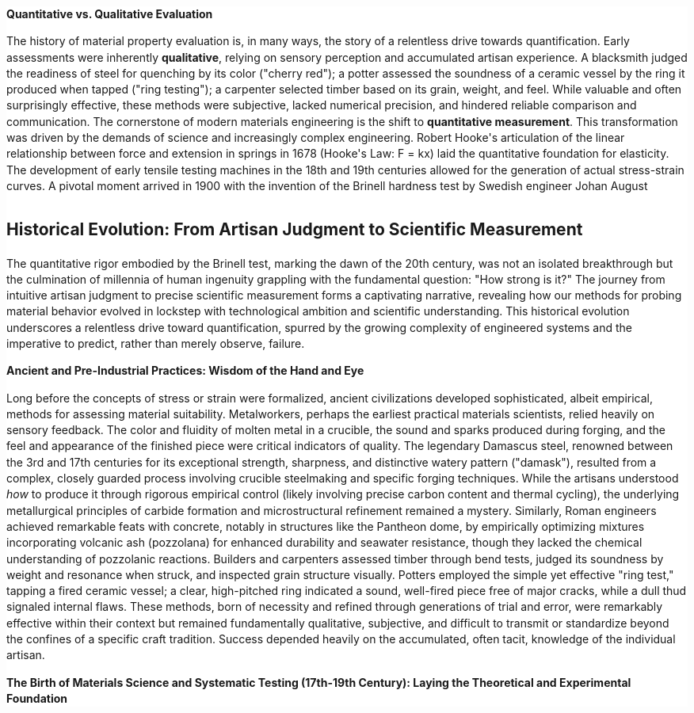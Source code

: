 **Quantitative vs. Qualitative Evaluation**

The history of material property evaluation is, in many ways, the story of a relentless drive towards quantification. Early assessments were inherently **qualitative**, relying on sensory perception and accumulated artisan experience. A blacksmith judged the readiness of steel for quenching by its color ("cherry red"); a potter assessed the soundness of a ceramic vessel by the ring it produced when tapped ("ring testing"); a carpenter selected timber based on its grain, weight, and feel. While valuable and often surprisingly effective, these methods were subjective, lacked numerical precision, and hindered reliable comparison and communication. The cornerstone of modern materials engineering is the shift to **quantitative measurement**. This transformation was driven by the demands of science and increasingly complex engineering. Robert Hooke's articulation of the linear relationship between force and extension in springs in 1678 (Hooke's Law: F = kx) laid the quantitative foundation for elasticity. The development of early tensile testing machines in the 18th and 19th centuries allowed for the generation of actual stress-strain curves. A pivotal moment arrived in 1900 with the invention of the Brinell hardness test by Swedish engineer Johan August

## Historical Evolution: From Artisan Judgment to Scientific Measurement

The quantitative rigor embodied by the Brinell test, marking the dawn of the 20th century, was not an isolated breakthrough but the culmination of millennia of human ingenuity grappling with the fundamental question: "How strong is it?" The journey from intuitive artisan judgment to precise scientific measurement forms a captivating narrative, revealing how our methods for probing material behavior evolved in lockstep with technological ambition and scientific understanding. This historical evolution underscores a relentless drive toward quantification, spurred by the growing complexity of engineered systems and the imperative to predict, rather than merely observe, failure.

**Ancient and Pre-Industrial Practices: Wisdom of the Hand and Eye**

Long before the concepts of stress or strain were formalized, ancient civilizations developed sophisticated, albeit empirical, methods for assessing material suitability. Metalworkers, perhaps the earliest practical materials scientists, relied heavily on sensory feedback. The color and fluidity of molten metal in a crucible, the sound and sparks produced during forging, and the feel and appearance of the finished piece were critical indicators of quality. The legendary Damascus steel, renowned between the 3rd and 17th centuries for its exceptional strength, sharpness, and distinctive watery pattern ("damask"), resulted from a complex, closely guarded process involving crucible steelmaking and specific forging techniques. While the artisans understood *how* to produce it through rigorous empirical control (likely involving precise carbon content and thermal cycling), the underlying metallurgical principles of carbide formation and microstructural refinement remained a mystery. Similarly, Roman engineers achieved remarkable feats with concrete, notably in structures like the Pantheon dome, by empirically optimizing mixtures incorporating volcanic ash (pozzolana) for enhanced durability and seawater resistance, though they lacked the chemical understanding of pozzolanic reactions. Builders and carpenters assessed timber through bend tests, judged its soundness by weight and resonance when struck, and inspected grain structure visually. Potters employed the simple yet effective "ring test," tapping a fired ceramic vessel; a clear, high-pitched ring indicated a sound, well-fired piece free of major cracks, while a dull thud signaled internal flaws. These methods, born of necessity and refined through generations of trial and error, were remarkably effective within their context but remained fundamentally qualitative, subjective, and difficult to transmit or standardize beyond the confines of a specific craft tradition. Success depended heavily on the accumulated, often tacit, knowledge of the individual artisan.

**The Birth of Materials Science and Systematic Testing (17th-19th Century): Laying the Theoretical and Experimental Foundation**
